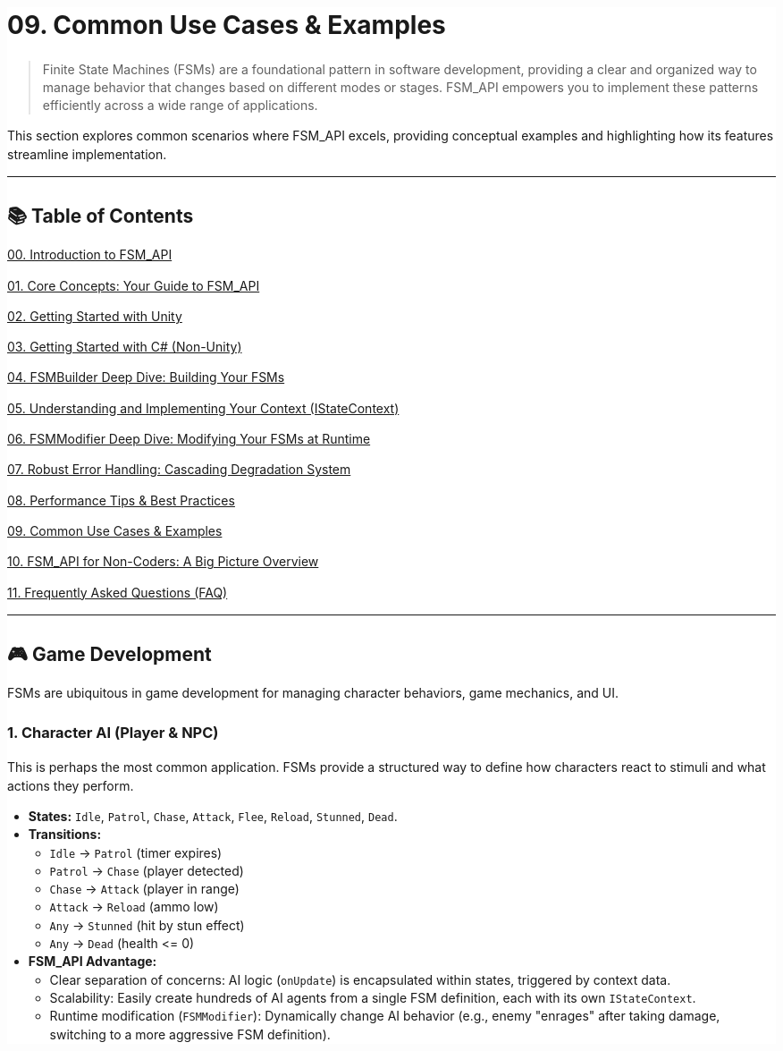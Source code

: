 # 09\. Common Use Cases & Examples

> Finite State Machines (FSMs) are a foundational pattern in software development, providing a clear and organized way to manage behavior that changes based on different modes or stages. FSM\_API empowers you to implement these patterns efficiently across a wide range of applications.

This section explores common scenarios where FSM\_API excels, providing conceptual examples and highlighting how its features streamline implementation.

-----

## 📚 Table of Contents

[00. Introduction to FSM\_API](https://www.google.com/search?q=00_Introduction.md)

[01. Core Concepts: Your Guide to FSM\_API](https://www.google.com/search?q=01_Core_Concepts.md)

[02. Getting Started with Unity](https://www.google.com/search?q=02_Getting_Started_Unity.md)

[03. Getting Started with C\# (Non-Unity)](https://www.google.com/search?q=03_Getting_Started_CSharp.md)

[04. FSMBuilder Deep Dive: Building Your FSMs](https://www.google.com/search?q=04_FSM_Builder_Deep_Dive.md)

[05. Understanding and Implementing Your Context (IStateContext)](https://www.google.com/search?q=05_Context_Implementation.md)

[06. FSMModifier Deep Dive: Modifying Your FSMs at Runtime](https://www.google.com/search?q=06_FSM_Modifier_Deep_Dive.md)

[07. Robust Error Handling: Cascading Degradation System](https://www.google.com/search?q=07_Error_Handling.md)

[08. Performance Tips & Best Practices](https://www.google.com/search?q=08_Performance_Tips.md)

[09. Common Use Cases & Examples](https://www.google.com/search?q=09_Common_Use_Cases.md)

[10. FSM\_API for Non-Coders: A Big Picture Overview](https://www.google.com/search?q=10_Non_Coder_Overview.md)

[11. Frequently Asked Questions (FAQ)](https://www.google.com/search?q=11_FAQ.md)

-----

## 🎮 Game Development

FSMs are ubiquitous in game development for managing character behaviors, game mechanics, and UI.

### 1\. **Character AI (Player & NPC)**

This is perhaps the most common application. FSMs provide a structured way to define how characters react to stimuli and what actions they perform.

  * **States:** `Idle`, `Patrol`, `Chase`, `Attack`, `Flee`, `Reload`, `Stunned`, `Dead`.
  * **Transitions:**
      * `Idle` → `Patrol` (timer expires)
      * `Patrol` → `Chase` (player detected)
      * `Chase` → `Attack` (player in range)
      * `Attack` → `Reload` (ammo low)
      * `Any` → `Stunned` (hit by stun effect)
      * `Any` → `Dead` (health \<= 0)
  * **FSM\_API Advantage:**
      * Clear separation of concerns: AI logic (`onUpdate`) is encapsulated within states, triggered by context data.
      * Scalability: Easily create hundreds of AI agents from a single FSM definition, each with its own `IStateContext`.
      * Runtime modification (`FSMModifier`): Dynamically change AI behavior (e.g., enemy "enrages" after taking damage, switching to a more aggressive FSM definition).